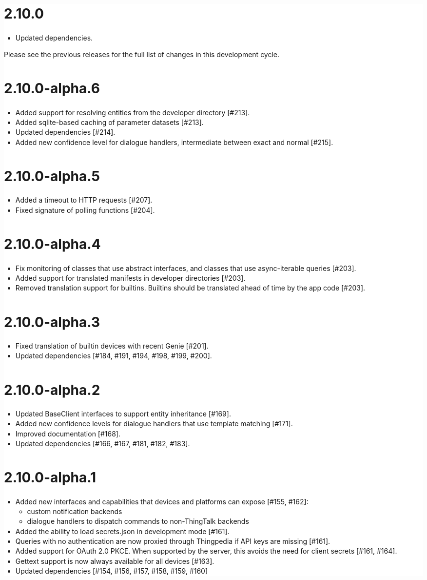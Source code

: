 2.10.0
======

* Updated dependencies.

Please see the previous releases for the full list of changes in this
development cycle.

2.10.0-alpha.6
==============

* Added support for resolving entities from the developer directory [#213].
* Added sqlite-based caching of parameter datasets [#213].
* Updated dependencies [#214].
* Added new confidence level for dialogue handlers, intermediate between
  exact and normal [#215].

2.10.0-alpha.5
==============

* Added a timeout to HTTP requests [#207].
* Fixed signature of polling functions [#204].

2.10.0-alpha.4
==============

* Fix monitoring of classes that use abstract interfaces, and classes
  that use async-iterable queries [#203].
* Added support for translated manifests in developer directories [#203].
* Removed translation support for builtins. Builtins should be translated
  ahead of time by the app code [#203].

2.10.0-alpha.3
==============

* Fixed translation of builtin devices with recent Genie [#201].
* Updated dependencies [#184, #191, #194, #198, #199, #200].

2.10.0-alpha.2
==============

* Updated BaseClient interfaces to support entity inheritance [#169].
* Added new confidence levels for dialogue handlers that use template matching [#171].
* Improved documentation [#168].
* Updated dependencies [#166, #167, #181, #182, #183].

2.10.0-alpha.1
==============

* Added new interfaces and capabilities that devices and platforms can expose [#155, #162]:
  - custom notification backends
  - dialogue handlers to dispatch commands to non-ThingTalk backends
* Added the ability to load secrets.json in development mode [#161].
* Queries with no authentication are now proxied through Thingpedia if API keys
  are missing [#161].
* Added support for OAuth 2.0 PKCE. When supported by the server, this avoids the
  need for client secrets [#161, #164].
* Gettext support is now always available for all devices [#163].
* Updated dependencies [#154, #156, #157, #158, #159, #160]
